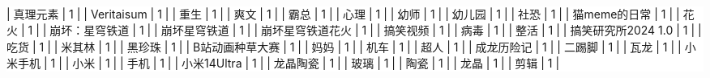 | 真理元素 | 1 |
| Veritaisum | 1 |
| 重生 | 1 |
| 爽文 | 1 |
| 霸总 | 1 |
| 心理 | 1 |
| 幼师 | 1 |
| 幼儿园 | 1 |
| 社恐 | 1 |
| 猫meme的日常 | 1 |
| 花火 | 1 |
| 崩坏：星穹铁道 | 1 |
| 崩坏星穹铁道 | 1 |
| 崩坏星穹铁道花火 | 1 |
| 搞笑视频 | 1 |
| 病毒 | 1 |
| 整活 | 1 |
| 搞笑研究所2024 1.0 | 1 |
| 吃货 | 1 |
| 米其林 | 1 |
| 黑珍珠 | 1 |
| B站动画种草大赛 | 1 |
| 妈妈 | 1 |
| 机车 | 1 |
| 超人 | 1 |
| 成龙历险记 | 1 |
| 二踢脚 | 1 |
| 瓦龙 | 1 |
| 小米手机 | 1 |
| 小米 | 1 |
| 手机 | 1 |
| 小米14Ultra | 1 |
| 龙晶陶瓷 | 1 |
| 玻璃 | 1 |
| 陶瓷 | 1 |
| 龙晶 | 1 |
| 剪辑 | 1 |